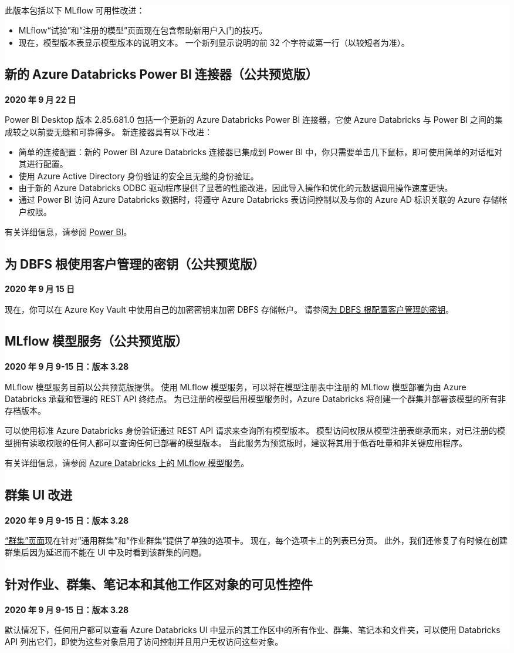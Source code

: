 此版本包括以下 MLflow 可用性改进：

* MLflow“试验”和“注册的模型”页面现在包含帮助新用户入门的技巧。
* 现在，模型版本表显示模型版本的说明文本。 一个新列显示说明的前 32 个字符或第一行（以较短者为准）。

## <a name="new-azure-databricks-power-bi-connector-public-preview"></a>新的 Azure Databricks Power BI 连接器（公共预览版）

**2020 年 9 月 22 日**

Power BI Desktop 版本 2.85.681.0 包括一个更新的 Azure Databricks Power BI 连接器，它使 Azure Databricks 与 Power BI 之间的集成较之以前要无缝和可靠得多。 新连接器具有以下改进：

* 简单的连接配置：新的 Power BI Azure Databricks 连接器已集成到 Power BI 中，你只需要单击几下鼠标，即可使用简单的对话框对其进行配置。
* 使用 Azure Active Directory 身份验证的安全且无缝的身份验证。
* 由于新的 Azure Databricks ODBC 驱动程序提供了显著的性能改进，因此导入操作和优化的元数据调用操作速度更快。
* 通过 Power BI 访问 Azure Databricks 数据时，将遵守 Azure Databricks 表访问控制以及与你的 Azure AD 标识关联的 Azure 存储帐户权限。

有关详细信息，请参阅 [Power BI](../../../integrations/bi/power-bi.md)。

## <a name="use-customer-managed-keys-for-dbfs-root-public-preview"></a>为 DBFS 根使用客户管理的密钥（公共预览版）

**2020 年 9 月 15 日**

现在，你可以在 Azure Key Vault 中使用自己的加密密钥来加密 DBFS 存储帐户。 请参阅[为 DBFS 根配置客户管理的密钥](../../../security/keys/customer-managed-keys-dbfs/index.md)。

## <a name="mlflow-model-serving-public-preview"></a>MLflow 模型服务（公共预览版）

**2020 年 9 月 9-15 日：版本 3.28**

MLflow 模型服务目前以公共预览版提供。 使用 MLflow 模型服务，可以将在模型注册表中注册的 MLflow 模型部署为由 Azure Databricks 承载和管理的 REST API 终结点。 为已注册的模型启用模型服务时，Azure Databricks 将创建一个群集并部署该模型的所有非存档版本。

可以使用标准 Azure Databricks 身份验证通过 REST API 请求来查询所有模型版本。 模型访问权限从模型注册表继承而来，对已注册的模型拥有读取权限的任何人都可以查询任何已部署的模型版本。 当此服务为预览版时，建议将其用于低吞吐量和非关键应用程序。

有关详细信息，请参阅 [Azure Databricks 上的 MLflow 模型服务](../../../applications/mlflow/model-serving.md)。

## <a name="clusters-ui-improvements"></a>群集 UI 改进

**2020 年 9 月 9-15 日：版本 3.28**

[“群集”页面](../../../clusters/clusters-manage.md#display-clusters)现在针对“通用群集”和“作业群集”提供了单独的选项卡。  现在，每个选项卡上的列表已分页。 此外，我们还修复了有时候在创建群集后因为延迟而不能在 UI 中及时看到该群集的问题。

## <a name="visibility-controls-for-jobs-clusters-notebooks-and-other-workspace-objects"></a>针对作业、群集、笔记本和其他工作区对象的可见性控件

**2020 年 9 月 9-15 日：版本 3.28**

默认情况下，任何用户都可以查看 Azure Databricks UI 中显示的其工作区中的所有作业、群集、笔记本和文件夹，可以使用 Databricks API 列出它们，即使为这些对象启用了访问控制并且用户无权访问这些对象。

